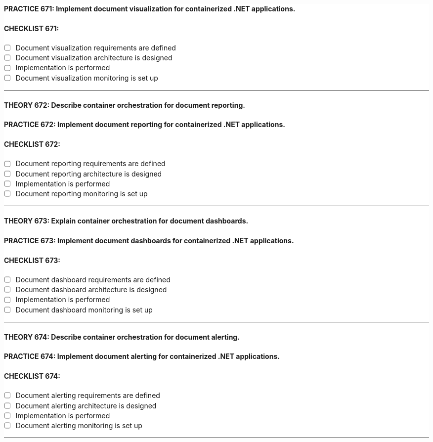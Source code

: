 #### PRACTICE 671: Implement document visualization for containerized .NET applications.

#### CHECKLIST 671:

- [ ] Document visualization requirements are defined
- [ ] Document visualization architecture is designed
- [ ] Implementation is performed
- [ ] Document visualization monitoring is set up

---

#### THEORY 672: Describe container orchestration for document reporting.

#### PRACTICE 672: Implement document reporting for containerized .NET applications.

#### CHECKLIST 672:

- [ ] Document reporting requirements are defined
- [ ] Document reporting architecture is designed
- [ ] Implementation is performed
- [ ] Document reporting monitoring is set up

---

#### THEORY 673: Explain container orchestration for document dashboards.

#### PRACTICE 673: Implement document dashboards for containerized .NET applications.

#### CHECKLIST 673:

- [ ] Document dashboard requirements are defined
- [ ] Document dashboard architecture is designed
- [ ] Implementation is performed
- [ ] Document dashboard monitoring is set up

---

#### THEORY 674: Describe container orchestration for document alerting.

#### PRACTICE 674: Implement document alerting for containerized .NET applications.

#### CHECKLIST 674:

- [ ] Document alerting requirements are defined
- [ ] Document alerting architecture is designed
- [ ] Implementation is performed
- [ ] Document alerting monitoring is set up

---